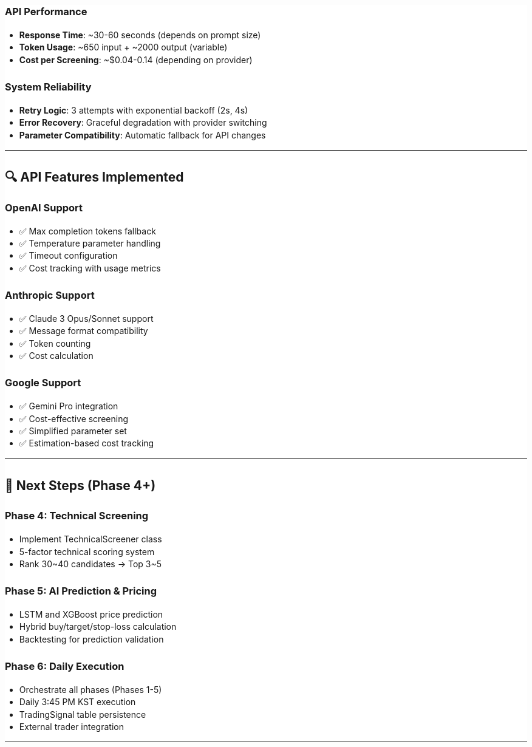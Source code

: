 ### API Performance
- **Response Time**: ~30-60 seconds (depends on prompt size)
- **Token Usage**: ~650 input + ~2000 output (variable)
- **Cost per Screening**: ~$0.04-0.14 (depending on provider)

### System Reliability
- **Retry Logic**: 3 attempts with exponential backoff (2s, 4s)
- **Error Recovery**: Graceful degradation with provider switching
- **Parameter Compatibility**: Automatic fallback for API changes

---

## 🔍 API Features Implemented

### OpenAI Support
- ✅ Max completion tokens fallback
- ✅ Temperature parameter handling
- ✅ Timeout configuration
- ✅ Cost tracking with usage metrics

### Anthropic Support
- ✅ Claude 3 Opus/Sonnet support
- ✅ Message format compatibility
- ✅ Token counting
- ✅ Cost calculation

### Google Support
- ✅ Gemini Pro integration
- ✅ Cost-effective screening
- ✅ Simplified parameter set
- ✅ Estimation-based cost tracking

---

## 🚀 Next Steps (Phase 4+)

### Phase 4: Technical Screening
- Implement TechnicalScreener class
- 5-factor technical scoring system
- Rank 30~40 candidates → Top 3~5

### Phase 5: AI Prediction & Pricing
- LSTM and XGBoost price prediction
- Hybrid buy/target/stop-loss calculation
- Backtesting for prediction validation

### Phase 6: Daily Execution
- Orchestrate all phases (Phases 1-5)
- Daily 3:45 PM KST execution
- TradingSignal table persistence
- External trader integration

---